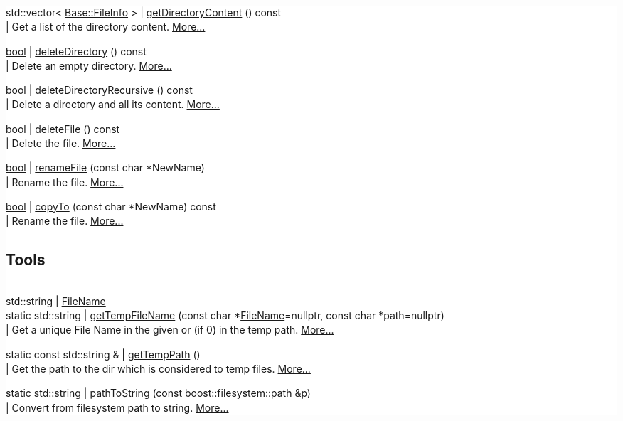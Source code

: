 std::vector< [Base::FileInfo](../../dd/d34/classBase_1_1FileInfo.html) > | [getDirectoryContent](../../dd/d34/classBase_1_1FileInfo.html#a9b33b65881316baad94257470aa77c07) () const  
| Get a list of the directory content.
[More...](../../dd/d34/classBase_1_1FileInfo.html#a9b33b65881316baad94257470aa77c07)  
  
[bool](../../d9/db9/classbool.html) | [deleteDirectory](../../dd/d34/classBase_1_1FileInfo.html#a90076a5e4c647966ce0b79e58381f30e) () const  
| Delete an empty directory.
[More...](../../dd/d34/classBase_1_1FileInfo.html#a90076a5e4c647966ce0b79e58381f30e)  
  
[bool](../../d9/db9/classbool.html) | [deleteDirectoryRecursive](../../dd/d34/classBase_1_1FileInfo.html#a9b042f228fbabe4c34c357669189cca8) () const  
| Delete a directory and all its content.
[More...](../../dd/d34/classBase_1_1FileInfo.html#a9b042f228fbabe4c34c357669189cca8)  
  
[bool](../../d9/db9/classbool.html) | [deleteFile](../../dd/d34/classBase_1_1FileInfo.html#aafd7a8df3d22c3e48523afe865115b9c) () const  
| Delete the file.
[More...](../../dd/d34/classBase_1_1FileInfo.html#aafd7a8df3d22c3e48523afe865115b9c)  
  
[bool](../../d9/db9/classbool.html) | [renameFile](../../dd/d34/classBase_1_1FileInfo.html#ac5067c657858a93f81d2fbfdd4fdf8eb) (const char *NewName)  
| Rename the file.
[More...](../../dd/d34/classBase_1_1FileInfo.html#ac5067c657858a93f81d2fbfdd4fdf8eb)  
  
[bool](../../d9/db9/classbool.html) | [copyTo](../../dd/d34/classBase_1_1FileInfo.html#a47907e1927f6ff3b767f83ac846ef8e1) (const char *NewName) const  
| Rename the file.
[More...](../../dd/d34/classBase_1_1FileInfo.html#a47907e1927f6ff3b767f83ac846ef8e1)  
  
  
## Tools  
  
---  
std::string | [FileName](../../dd/d34/classBase_1_1FileInfo.html#a13de85f9dcaaa4d283b1bd3f7c4a284c)  
static std::string | [getTempFileName](../../dd/d34/classBase_1_1FileInfo.html#a8378231b746bc06c6d1e35ca68837b74) (const char *[FileName](../../dd/d34/classBase_1_1FileInfo.html#a13de85f9dcaaa4d283b1bd3f7c4a284c)=nullptr, const char *path=nullptr)  
| Get a unique File Name in the given or (if 0) in the temp path.
[More...](../../dd/d34/classBase_1_1FileInfo.html#a8378231b746bc06c6d1e35ca68837b74)  
  
static const std::string & | [getTempPath](../../dd/d34/classBase_1_1FileInfo.html#a8cb1ad2d421e1c95d208b92e7f964658) ()  
| Get the path to the dir which is considered to temp files.
[More...](../../dd/d34/classBase_1_1FileInfo.html#a8cb1ad2d421e1c95d208b92e7f964658)  
  
static std::string | [pathToString](../../dd/d34/classBase_1_1FileInfo.html#a9950171f00c8c79e983b8be1326c7f55) (const boost::filesystem::path &p)  
| Convert from filesystem path to string.
[More...](../../dd/d34/classBase_1_1FileInfo.html#a9950171f00c8c79e983b8be1326c7f55)  
  